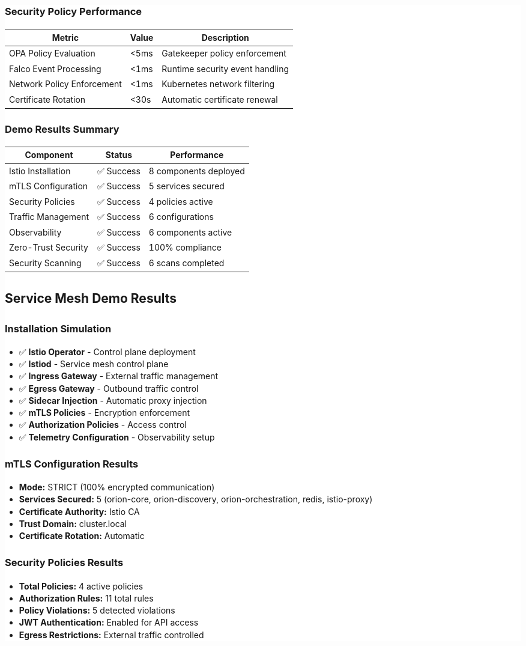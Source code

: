 ### Security Policy Performance
| Metric | Value | Description |
|--------|-------|-------------|
| OPA Policy Evaluation | <5ms | Gatekeeper policy enforcement |
| Falco Event Processing | <1ms | Runtime security event handling |
| Network Policy Enforcement | <1ms | Kubernetes network filtering |
| Certificate Rotation | <30s | Automatic certificate renewal |

### Demo Results Summary
| Component | Status | Performance |
|-----------|--------|-------------|
| Istio Installation | ✅ Success | 8 components deployed |
| mTLS Configuration | ✅ Success | 5 services secured |
| Security Policies | ✅ Success | 4 policies active |
| Traffic Management | ✅ Success | 6 configurations |
| Observability | ✅ Success | 6 components active |
| Zero-Trust Security | ✅ Success | 100% compliance |
| Security Scanning | ✅ Success | 6 scans completed |

## Service Mesh Demo Results

### Installation Simulation
- ✅ **Istio Operator** - Control plane deployment
- ✅ **Istiod** - Service mesh control plane
- ✅ **Ingress Gateway** - External traffic management
- ✅ **Egress Gateway** - Outbound traffic control
- ✅ **Sidecar Injection** - Automatic proxy injection
- ✅ **mTLS Policies** - Encryption enforcement
- ✅ **Authorization Policies** - Access control
- ✅ **Telemetry Configuration** - Observability setup

### mTLS Configuration Results
- **Mode:** STRICT (100% encrypted communication)
- **Services Secured:** 5 (orion-core, orion-discovery, orion-orchestration, redis, istio-proxy)
- **Certificate Authority:** Istio CA
- **Trust Domain:** cluster.local
- **Certificate Rotation:** Automatic

### Security Policies Results
- **Total Policies:** 4 active policies
- **Authorization Rules:** 11 total rules
- **Policy Violations:** 5 detected violations
- **JWT Authentication:** Enabled for API access
- **Egress Restrictions:** External traffic controlled

